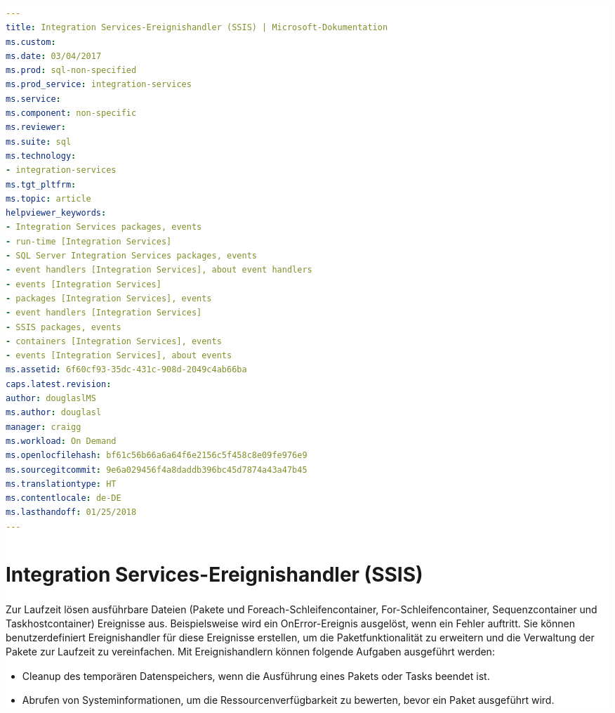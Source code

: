 ```yaml
---
title: Integration Services-Ereignishandler (SSIS) | Microsoft-Dokumentation
ms.custom: 
ms.date: 03/04/2017
ms.prod: sql-non-specified
ms.prod_service: integration-services
ms.service: 
ms.component: non-specific
ms.reviewer: 
ms.suite: sql
ms.technology:
- integration-services
ms.tgt_pltfrm: 
ms.topic: article
helpviewer_keywords:
- Integration Services packages, events
- run-time [Integration Services]
- SQL Server Integration Services packages, events
- event handlers [Integration Services], about event handlers
- events [Integration Services]
- packages [Integration Services], events
- event handlers [Integration Services]
- SSIS packages, events
- containers [Integration Services], events
- events [Integration Services], about events
ms.assetid: 6f60cf93-35dc-431c-908d-2049c4ab66ba
caps.latest.revision: 
author: douglaslMS
ms.author: douglasl
manager: craigg
ms.workload: On Demand
ms.openlocfilehash: bf61c56b66a6a64f6e2156c5f458c8e09fe976e9
ms.sourcegitcommit: 9e6a029456f4a8daddb396bc45d7874a43a47b45
ms.translationtype: HT
ms.contentlocale: de-DE
ms.lasthandoff: 01/25/2018
---
```

# <a name="integration-services-ssis-event-handlers"></a>Integration Services-Ereignishandler (SSIS)
  Zur Laufzeit lösen ausführbare Dateien (Pakete und Foreach-Schleifencontainer, For-Schleifencontainer, Sequenzcontainer und Taskhostcontainer) Ereignisse aus. Beispielsweise wird ein OnError-Ereignis ausgelöst, wenn ein Fehler auftritt. Sie können benutzerdefiniert Ereignishandler für diese Ereignisse erstellen, um die Paketfunktionalität zu erweitern und die Verwaltung der Pakete zur Laufzeit zu vereinfachen. Mit Ereignishandlern können folgende Aufgaben ausgeführt werden:  
  
-   Cleanup des temporären Datenspeichers, wenn die Ausführung eines Pakets oder Tasks beendet ist.  
  
-   Abrufen von Systeminformationen, um die Ressourcenverfügbarkeit zu bewerten, bevor ein Paket ausgeführt wird.  
  